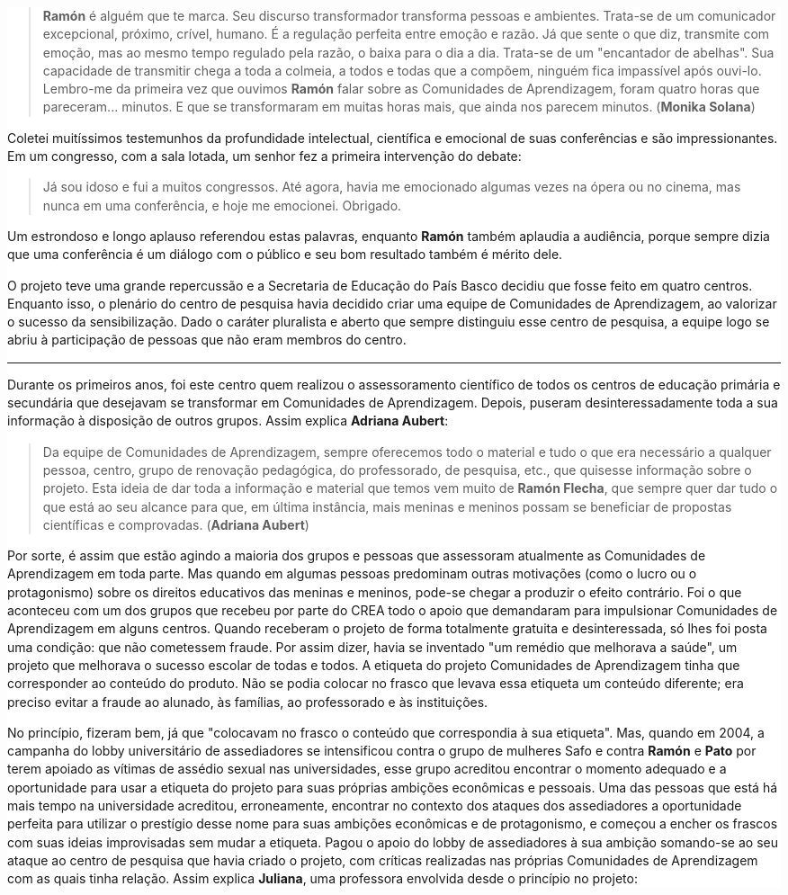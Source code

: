 > **Ramón** é alguém que te marca. Seu discurso transformador transforma pessoas e ambientes. Trata-se de um comunicador excepcional, próximo, crível, humano. É a regulação perfeita entre emoção e razão. Já que sente o que diz, transmite com emoção, mas ao mesmo tempo regulado pela razão, o baixa para o dia a dia. Trata-se de um "encantador de abelhas". Sua capacidade de transmitir chega a toda a colmeia, a todos e todas que a compõem, ninguém fica impassível após ouvi-lo. Lembro-me da primeira vez que ouvimos **Ramón** falar sobre as Comunidades de Aprendizagem, foram quatro horas que pareceram... minutos. E que se transformaram em muitas horas mais, que ainda nos parecem minutos.
> (**Monika Solana**)

Coletei muitíssimos testemunhos da profundidade intelectual, científica e emocional de suas conferências e são impressionantes. Em um congresso, com a sala lotada, um senhor fez a primeira intervenção do debate:

> Já sou idoso e fui a muitos congressos. Até agora, havia me emocionado algumas vezes na ópera ou no cinema, mas nunca em uma conferência, e hoje me emocionei. Obrigado.

Um estrondoso e longo aplauso referendou estas palavras, enquanto **Ramón** também aplaudia a audiência, porque sempre dizia que uma conferência é um diálogo com o público e seu bom resultado também é mérito dele.

O projeto teve uma grande repercussão e a Secretaria de Educação do País Basco decidiu que fosse feito em quatro centros. Enquanto isso, o plenário do centro de pesquisa havia decidido criar uma equipe de Comunidades de Aprendizagem, ao valorizar o sucesso da sensibilização. Dado o caráter pluralista e aberto que sempre distinguiu esse centro de pesquisa, a equipe logo se abriu à participação de pessoas que não eram membros do centro.

---

Durante os primeiros anos, foi este centro quem realizou o assessoramento científico de todos os centros de educação primária e secundária que desejavam se transformar em Comunidades de Aprendizagem. Depois, puseram desinteressadamente toda a sua informação à disposição de outros grupos. Assim explica **Adriana Aubert**:

> Da equipe de Comunidades de Aprendizagem, sempre oferecemos todo o material e tudo o que era necessário a qualquer pessoa, centro, grupo de renovação pedagógica, do professorado, de pesquisa, etc., que quisesse informação sobre o projeto. Esta ideia de dar toda a informação e material que temos vem muito de **Ramón Flecha**, que sempre quer dar tudo o que está ao seu alcance para que, em última instância, mais meninas e meninos possam se beneficiar de propostas científicas e comprovadas.
> (**Adriana Aubert**)

Por sorte, é assim que estão agindo a maioria dos grupos e pessoas que assessoram atualmente as Comunidades de Aprendizagem em toda parte. Mas quando em algumas pessoas predominam outras motivações (como o lucro ou o protagonismo) sobre os direitos educativos das meninas e meninos, pode-se chegar a produzir o efeito contrário. Foi o que aconteceu com um dos grupos que recebeu por parte do CREA todo o apoio que demandaram para impulsionar Comunidades de Aprendizagem em alguns centros. Quando receberam o projeto de forma totalmente gratuita e desinteressada, só lhes foi posta uma condição: que não cometessem fraude. Por assim dizer, havia se inventado "um remédio que melhorava a saúde", um projeto que melhorava o sucesso escolar de todas e todos. A etiqueta do projeto Comunidades de Aprendizagem tinha que corresponder ao conteúdo do produto. Não se podia colocar no frasco que levava essa etiqueta um conteúdo diferente; era preciso evitar a fraude ao alunado, às famílias, ao professorado e às instituições.

No princípio, fizeram bem, já que "colocavam no frasco o conteúdo que correspondia à sua etiqueta". Mas, quando em 2004, a campanha do lobby universitário de assediadores se intensificou contra o grupo de mulheres Safo e contra **Ramón** e **Pato** por terem apoiado as vítimas de assédio sexual nas universidades, esse grupo acreditou encontrar o momento adequado e a oportunidade para usar a etiqueta do projeto para suas próprias ambições econômicas e pessoais. Uma das pessoas que está há mais tempo na universidade acreditou, erroneamente, encontrar no contexto dos ataques dos assediadores a oportunidade perfeita para utilizar o prestígio desse nome para suas ambições econômicas e de protagonismo, e começou a encher os frascos com suas ideias improvisadas sem mudar a etiqueta. Pagou o apoio do lobby de assediadores à sua ambição somando-se ao seu ataque ao centro de pesquisa que havia criado o projeto, com críticas realizadas nas próprias Comunidades de Aprendizagem com as quais tinha relação. Assim explica **Juliana**, uma professora envolvida desde o princípio no projeto:
